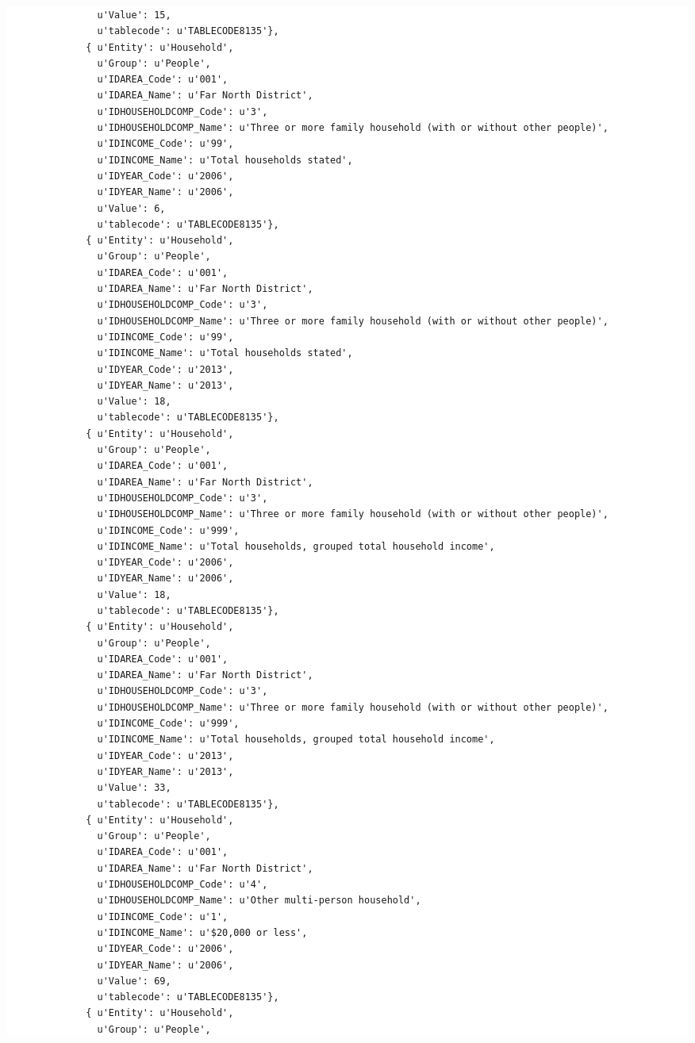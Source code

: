                     u'Value': 15,
                    u'tablecode': u'TABLECODE8135'},
                  { u'Entity': u'Household',
                    u'Group': u'People',
                    u'IDAREA_Code': u'001',
                    u'IDAREA_Name': u'Far North District',
                    u'IDHOUSEHOLDCOMP_Code': u'3',
                    u'IDHOUSEHOLDCOMP_Name': u'Three or more family household (with or without other people)',
                    u'IDINCOME_Code': u'99',
                    u'IDINCOME_Name': u'Total households stated',
                    u'IDYEAR_Code': u'2006',
                    u'IDYEAR_Name': u'2006',
                    u'Value': 6,
                    u'tablecode': u'TABLECODE8135'},
                  { u'Entity': u'Household',
                    u'Group': u'People',
                    u'IDAREA_Code': u'001',
                    u'IDAREA_Name': u'Far North District',
                    u'IDHOUSEHOLDCOMP_Code': u'3',
                    u'IDHOUSEHOLDCOMP_Name': u'Three or more family household (with or without other people)',
                    u'IDINCOME_Code': u'99',
                    u'IDINCOME_Name': u'Total households stated',
                    u'IDYEAR_Code': u'2013',
                    u'IDYEAR_Name': u'2013',
                    u'Value': 18,
                    u'tablecode': u'TABLECODE8135'},
                  { u'Entity': u'Household',
                    u'Group': u'People',
                    u'IDAREA_Code': u'001',
                    u'IDAREA_Name': u'Far North District',
                    u'IDHOUSEHOLDCOMP_Code': u'3',
                    u'IDHOUSEHOLDCOMP_Name': u'Three or more family household (with or without other people)',
                    u'IDINCOME_Code': u'999',
                    u'IDINCOME_Name': u'Total households, grouped total household income',
                    u'IDYEAR_Code': u'2006',
                    u'IDYEAR_Name': u'2006',
                    u'Value': 18,
                    u'tablecode': u'TABLECODE8135'},
                  { u'Entity': u'Household',
                    u'Group': u'People',
                    u'IDAREA_Code': u'001',
                    u'IDAREA_Name': u'Far North District',
                    u'IDHOUSEHOLDCOMP_Code': u'3',
                    u'IDHOUSEHOLDCOMP_Name': u'Three or more family household (with or without other people)',
                    u'IDINCOME_Code': u'999',
                    u'IDINCOME_Name': u'Total households, grouped total household income',
                    u'IDYEAR_Code': u'2013',
                    u'IDYEAR_Name': u'2013',
                    u'Value': 33,
                    u'tablecode': u'TABLECODE8135'},
                  { u'Entity': u'Household',
                    u'Group': u'People',
                    u'IDAREA_Code': u'001',
                    u'IDAREA_Name': u'Far North District',
                    u'IDHOUSEHOLDCOMP_Code': u'4',
                    u'IDHOUSEHOLDCOMP_Name': u'Other multi-person household',
                    u'IDINCOME_Code': u'1',
                    u'IDINCOME_Name': u'$20,000 or less',
                    u'IDYEAR_Code': u'2006',
                    u'IDYEAR_Name': u'2006',
                    u'Value': 69,
                    u'tablecode': u'TABLECODE8135'},
                  { u'Entity': u'Household',
                    u'Group': u'People',